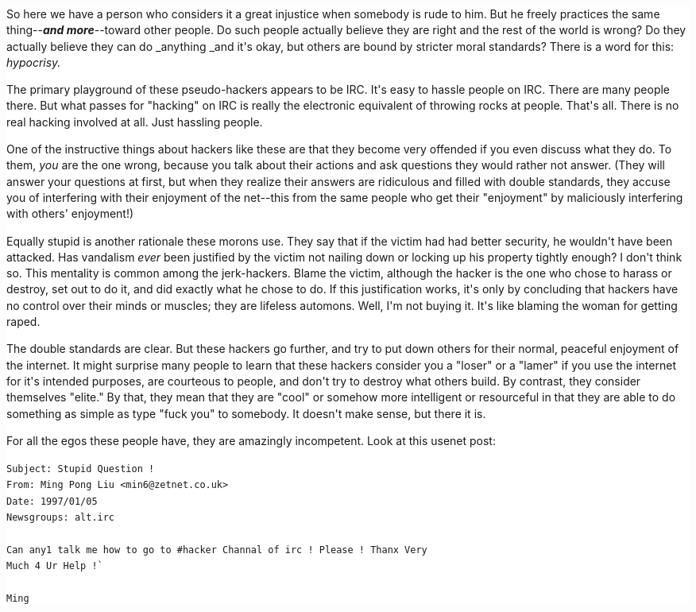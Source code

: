 So here we have a person who considers it a great injustice when somebody is
rude to him. But he freely practices the same thing--**_and more_**--toward
other people. Do such people actually believe they are right and the rest of
the world is wrong? Do they actually believe they can do _anything _and it's
okay, but others are bound by stricter moral standards? There is a word for
this: _hypocrisy._

The primary playground of these pseudo-hackers appears to be IRC. It's easy to
hassle people on IRC. There are many people there. But what passes for
"hacking" on IRC is really the electronic equivalent of throwing rocks at
people. That's all. There is no real hacking involved at all. Just hassling
people.

One of the instructive things about hackers like these are that they become
very offended if you even discuss what they do. To them, _you_ are the one
wrong, because you talk about their actions and ask questions they would
rather not answer. (They will answer your questions at first, but when they
realize their answers are ridiculous and filled with double standards, they
accuse you of interfering with their enjoyment of the net--this from the same
people who get their "enjoyment" by maliciously interfering with others'
enjoyment!)

Equally stupid is another rationale these morons use. They say that if the
victim had had better security, he wouldn't have been attacked. Has vandalism
_ever_ been justified by the victim not nailing down or locking up his
property tightly enough? I don't think so. This mentality is common among the
jerk-hackers. Blame the victim, although the hacker is the one who chose to
harass or destroy, set out to do it, and did exactly what he chose to do. If
this justification works, it's only by concluding that hackers have no control
over their minds or muscles; they are lifeless automons. Well, I'm not buying
it. It's like blaming the woman for getting raped.

The double standards are clear. But these hackers go further, and try to put
down others for their normal, peaceful enjoyment of the internet. It might
surprise many people to learn that these hackers consider you a "loser" or a
"lamer" if you use the internet for it's intended purposes, are courteous to
people, and don't try to destroy what others build. By contrast, they consider
themselves "elite." By that, they mean that they are "cool" or somehow more
intelligent or resourceful in that they are able to do something as simple as
type "fuck you" to somebody. It doesn't make sense, but there it is.

For all the egos these people have, they are amazingly incompetent. Look at
this usenet post:

```
Subject: Stupid Question !
From: Ming Pong Liu <min6@zetnet.co.uk>
Date: 1997/01/05
Newsgroups: alt.irc

Can any1 talk me how to go to #hacker Channal of irc ! Please ! Thanx Very
Much 4 Ur Help !`

Ming
```
